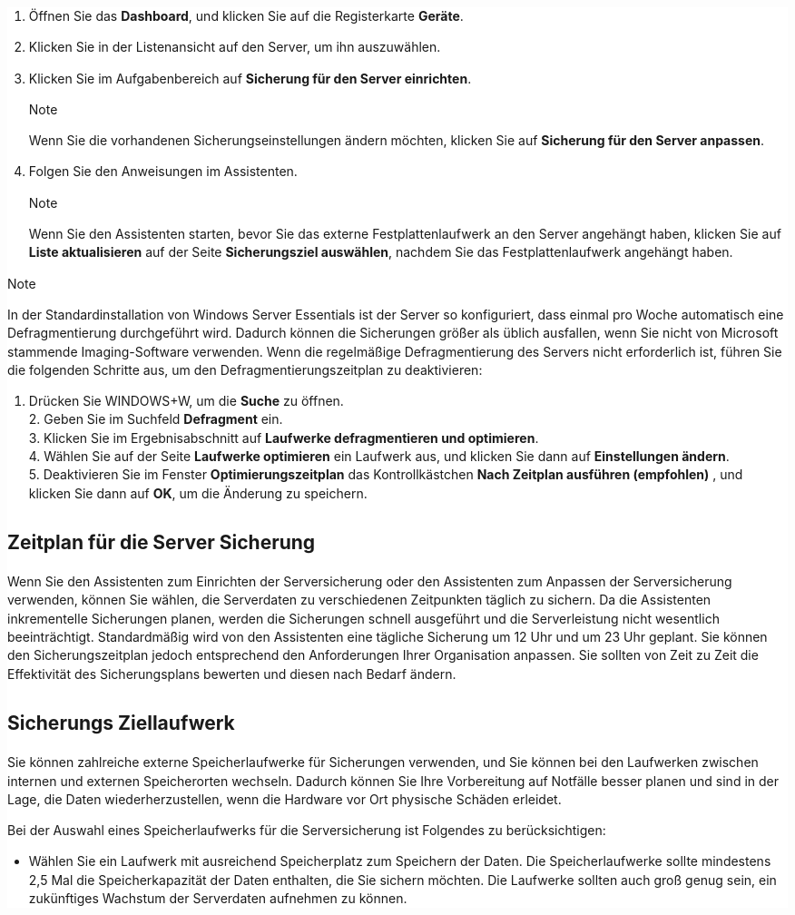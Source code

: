 1.  Öffnen Sie das **Dashboard**, und klicken Sie auf die Registerkarte **Geräte**.  
  
2.  Klicken Sie in der Listenansicht auf den Server, um ihn auszuwählen.  
  
3.  Klicken Sie im Aufgabenbereich auf **Sicherung für den Server einrichten**.  
  
    > [!NOTE]
    >  Wenn Sie die vorhandenen Sicherungseinstellungen ändern möchten, klicken Sie auf **Sicherung für den Server anpassen**.  
  
4.  Folgen Sie den Anweisungen im Assistenten.  
  
    > [!NOTE]
    >  Wenn Sie den Assistenten starten, bevor Sie das externe Festplattenlaufwerk an den Server angehängt haben, klicken Sie auf **Liste aktualisieren** auf der Seite **Sicherungsziel auswählen**, nachdem Sie das Festplattenlaufwerk angehängt haben.  
  
> [!NOTE]
>  In der Standardinstallation von Windows Server Essentials ist der Server so konfiguriert, dass einmal pro Woche automatisch eine Defragmentierung durchgeführt wird. Dadurch können die Sicherungen größer als üblich ausfallen, wenn Sie nicht von Microsoft stammende Imaging-Software verwenden. Wenn die regelmäßige Defragmentierung des Servers nicht erforderlich ist, führen Sie die folgenden Schritte aus, um den Defragmentierungszeitplan zu deaktivieren:  
> 
> 1. Drücken Sie WINDOWS+W, um die **Suche** zu öffnen.  
>    2. Geben Sie im Suchfeld **Defragment** ein.  
>    3. Klicken Sie im Ergebnisabschnitt auf **Laufwerke defragmentieren und optimieren**.  
>    4. Wählen Sie auf der Seite **Laufwerke optimieren** ein Laufwerk aus, und klicken Sie dann auf **Einstellungen ändern**.  
>    5. Deaktivieren Sie im Fenster **Optimierungszeitplan** das Kontrollkästchen **Nach Zeitplan ausführen (empfohlen)** , und klicken Sie dann auf **OK**, um die Änderung zu speichern.  
  
##  <a name="server-backup-schedule"></a><a name="BKMK_2"></a>Zeitplan für die Server Sicherung  
 Wenn Sie den Assistenten zum Einrichten der Serversicherung oder den Assistenten zum Anpassen der Serversicherung verwenden, können Sie wählen, die Serverdaten zu verschiedenen Zeitpunkten täglich zu sichern. Da die Assistenten inkrementelle Sicherungen planen, werden die Sicherungen schnell ausgeführt und die Serverleistung nicht wesentlich beeinträchtigt. Standardmäßig wird von den Assistenten eine tägliche Sicherung um 12 Uhr und um 23 Uhr geplant. Sie können den Sicherungszeitplan jedoch entsprechend den Anforderungen Ihrer Organisation anpassen. Sie sollten von Zeit zu Zeit die Effektivität des Sicherungsplans bewerten und diesen nach Bedarf ändern.  
  
##  <a name="backup-target-drive"></a><a name="BKMK_Target"></a>Sicherungs Ziellaufwerk  
 Sie können zahlreiche externe Speicherlaufwerke für Sicherungen verwenden, und Sie können bei den Laufwerken zwischen internen und externen Speicherorten wechseln. Dadurch können Sie Ihre Vorbereitung auf Notfälle besser planen und sind in der Lage, die Daten wiederherzustellen, wenn die Hardware vor Ort physische Schäden erleidet.  
  
 Bei der Auswahl eines Speicherlaufwerks für die Serversicherung ist Folgendes zu berücksichtigen:  
  
-   Wählen Sie ein Laufwerk mit ausreichend Speicherplatz zum Speichern der Daten. Die Speicherlaufwerke sollte mindestens 2,5 Mal die Speicherkapazität der Daten enthalten, die Sie sichern möchten. Die Laufwerke sollten auch groß genug sein, ein zukünftiges Wachstum der Serverdaten aufnehmen zu können.  
  